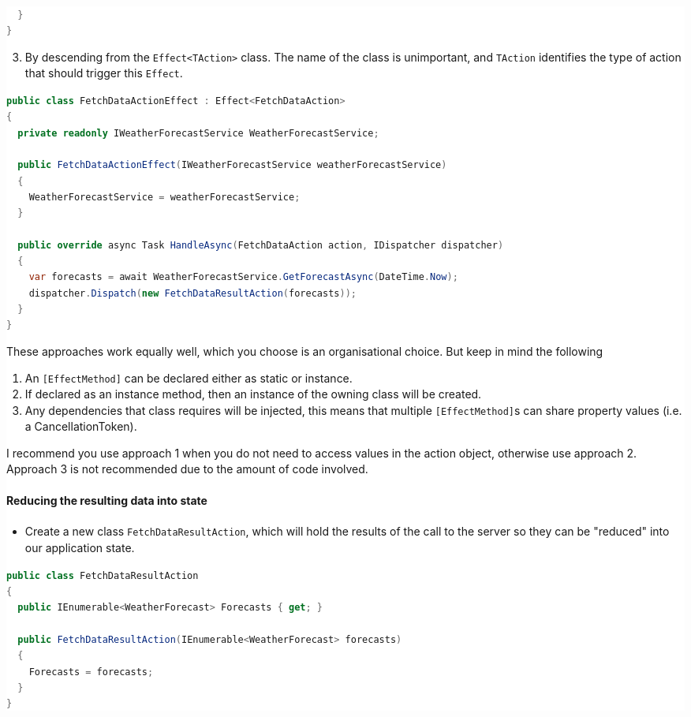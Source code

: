 ```c#
  }
}
```

3. By descending from the `Effect<TAction>` class. The name of the class is unimportant, and `TAction`
identifies the type of action that should trigger this `Effect`.

```c#
public class FetchDataActionEffect : Effect<FetchDataAction>
{
  private readonly IWeatherForecastService WeatherForecastService;

  public FetchDataActionEffect(IWeatherForecastService weatherForecastService)
  {
    WeatherForecastService = weatherForecastService;
  }

  public override async Task HandleAsync(FetchDataAction action, IDispatcher dispatcher)
  {
    var forecasts = await WeatherForecastService.GetForecastAsync(DateTime.Now);
    dispatcher.Dispatch(new FetchDataResultAction(forecasts));
  }
}
```


These approaches work equally well, which you choose is an organisational choice. But keep
in mind the following

1. An `[EffectMethod]` can be declared either as static or instance.
2. If declared as an instance method, then an instance of the owning class will be created.
3. Any dependencies that class requires will be injected, this means that multiple
  `[EffectMethod]`s can share property values (i.e. a CancellationToken).

I recommend you use approach 1 when you do not need to access values in the action object,
otherwise use approach 2. Approach 3 is not recommended due to the amount of code involved.


#### Reducing the resulting data into state

- Create a new class `FetchDataResultAction`, which will hold the results of the call to the server
so they can be "reduced" into our application state.

```c#
public class FetchDataResultAction
{
  public IEnumerable<WeatherForecast> Forecasts { get; }

  public FetchDataResultAction(IEnumerable<WeatherForecast> forecasts)
  {
    Forecasts = forecasts;
  }
}
```
